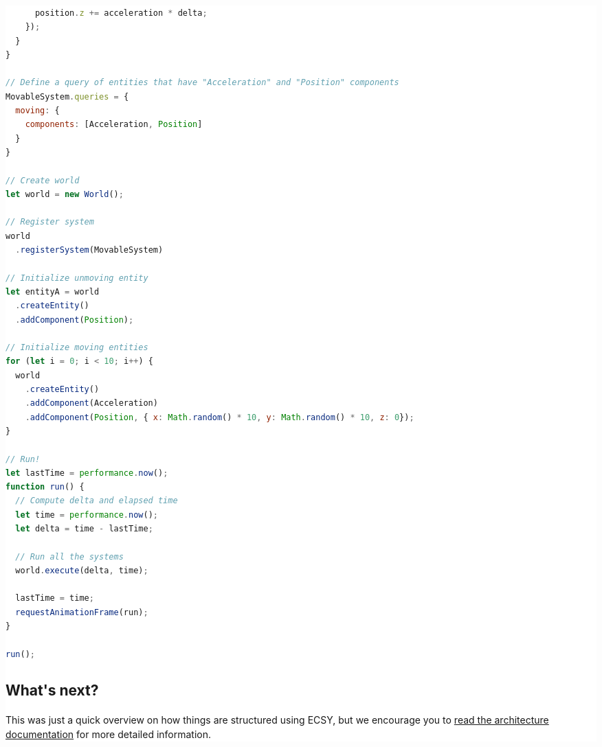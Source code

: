 ```javascript
      position.z += acceleration * delta;
    });
  }
}

// Define a query of entities that have "Acceleration" and "Position" components
MovableSystem.queries = {
  moving: {
    components: [Acceleration, Position]
  }
}

// Create world
let world = new World();

// Register system
world
  .registerSystem(MovableSystem)

// Initialize unmoving entity
let entityA = world
  .createEntity()
  .addComponent(Position);

// Initialize moving entities
for (let i = 0; i < 10; i++) {
  world
    .createEntity()
    .addComponent(Acceleration)
    .addComponent(Position, { x: Math.random() * 10, y: Math.random() * 10, z: 0});
}

// Run!
let lastTime = performance.now();
function run() {
  // Compute delta and elapsed time
  let time = performance.now();
  let delta = time - lastTime;

  // Run all the systems
  world.execute(delta, time);

  lastTime = time;
  requestAnimationFrame(run);
}

run();
```

## What's next?
This was just a quick overview on how things are structured using ECSY, but we encourage you to [read the architecture documentation](/manual/Architecture) for more detailed information.
